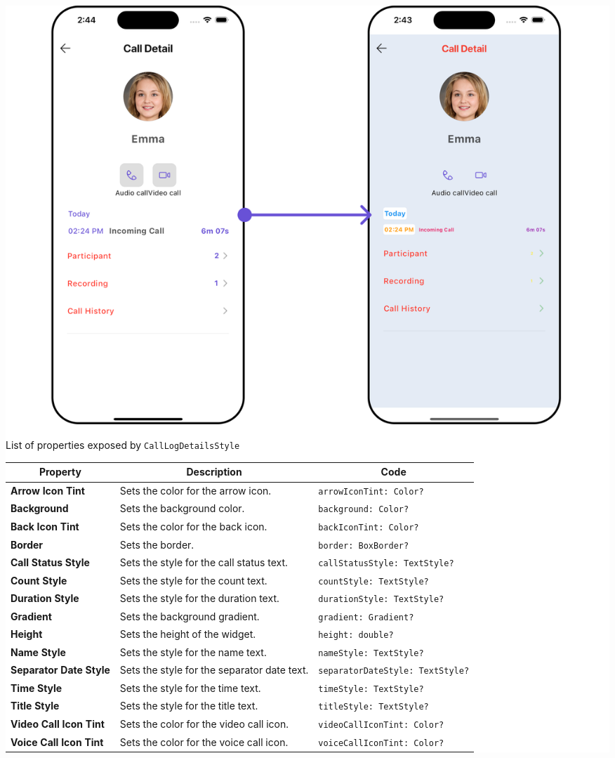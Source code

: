 ![](../../assets/ios/call_logs_details_style_cometchat_screens.png)

</TabItem>

</Tabs>

List of properties exposed by `CallLogDetailsStyle`

| **Property**             | **Description**                             | **Code**                         |
| ------------------------ | ------------------------------------------- | -------------------------------- |
| **Arrow Icon Tint**      | Sets the color for the arrow icon.          | `arrowIconTint: Color?`          |
| **Background**           | Sets the background color.                  | `background: Color?`             |
| **Back Icon Tint**       | Sets the color for the back icon.           | `backIconTint: Color?`           |
| **Border**               | Sets the border.                            | `border: BoxBorder?`             |
| **Call Status Style**    | Sets the style for the call status text.    | `callStatusStyle: TextStyle?`    |
| **Count Style**          | Sets the style for the count text.          | `countStyle: TextStyle?`         |
| **Duration Style**       | Sets the style for the duration text.       | `durationStyle: TextStyle?`      |
| **Gradient**             | Sets the background gradient.               | `gradient: Gradient?`            |
| **Height**               | Sets the height of the widget.              | `height: double?`                |
| **Name Style**           | Sets the style for the name text.           | `nameStyle: TextStyle?`          |
| **Separator Date Style** | Sets the style for the separator date text. | `separatorDateStyle: TextStyle?` |
| **Time Style**           | Sets the style for the time text.           | `timeStyle: TextStyle?`          |
| **Title Style**          | Sets the style for the title text.          | `titleStyle: TextStyle?`         |
| **Video Call Icon Tint** | Sets the color for the video call icon.     | `videoCallIconTint: Color?`      |
| **Voice Call Icon Tint** | Sets the color for the voice call icon.     | `voiceCallIconTint: Color?`      |